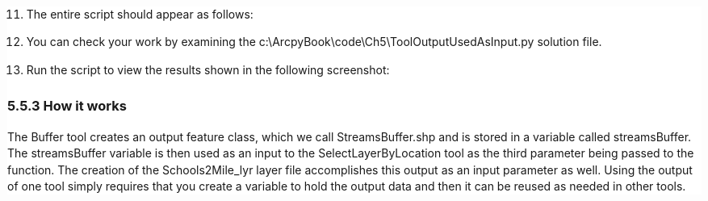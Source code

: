 11. The entire script should appear as follows:

12. You can check your work by examining the c:\ArcpyBook\code\Ch5\ToolOutputUsedAsInput.py solution file.

13. Run the script to view the results shown in the following screenshot:


### 5.5.3 How it works

The Buffer tool creates an output feature class, which we call StreamsBuffer.shp and is stored in a variable called streamsBuffer.
The streamsBuffer variable is then used as an input to the SelectLayerByLocation tool as the third parameter being passed to the function.
The creation of the Schools2Mile_lyr layer file accomplishes this output as an input parameter as well.
Using the output of one tool simply requires that you create a variable to hold the output data and then it can be reused as needed in other tools.
